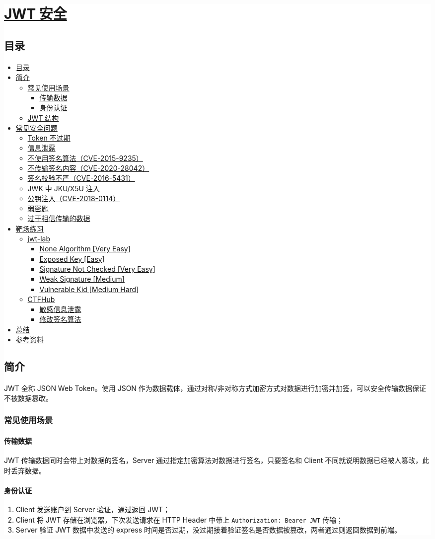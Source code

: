 
# [JWT 安全](https://www.raingray.com/archives/3603.html)

## 目录

-   [目录](#%E7%9B%AE%E5%BD%95)
-   [简介](#%E7%AE%80%E4%BB%8B)
    -   [常见使用场景](#%E5%B8%B8%E8%A7%81%E4%BD%BF%E7%94%A8%E5%9C%BA%E6%99%AF)
        -   [传输数据](#%E4%BC%A0%E8%BE%93%E6%95%B0%E6%8D%AE)
        -   [身份认证](#%E8%BA%AB%E4%BB%BD%E8%AE%A4%E8%AF%81)
    -   [JWT 结构](#JWT+%E7%BB%93%E6%9E%84)
-   [常见安全问题](#%E5%B8%B8%E8%A7%81%E5%AE%89%E5%85%A8%E9%97%AE%E9%A2%98)
    -   [Token 不过期](#Token+%E4%B8%8D%E8%BF%87%E6%9C%9F)
    -   [信息泄露](#%E4%BF%A1%E6%81%AF%E6%B3%84%E9%9C%B2)
    -   [不使用签名算法（CVE-2015-9235）](#%E4%B8%8D%E4%BD%BF%E7%94%A8%E7%AD%BE%E5%90%8D%E7%AE%97%E6%B3%95%EF%BC%88CVE-2015-9235%EF%BC%89)
    -   [不传输签名内容（CVE-2020-28042）](#%E4%B8%8D%E4%BC%A0%E8%BE%93%E7%AD%BE%E5%90%8D%E5%86%85%E5%AE%B9%EF%BC%88CVE-2020-28042%EF%BC%89)
    -   [签名校验不严（CVE-2016-5431）](#%E7%AD%BE%E5%90%8D%E6%A0%A1%E9%AA%8C%E4%B8%8D%E4%B8%A5%EF%BC%88CVE-2016-5431%EF%BC%89)
    -   [JWK 中 JKU/X5U 注入](#JWK%E4%B8%ADJKU%2FX5U+%E6%B3%A8%E5%85%A5)
    -   [公钥注入（CVE-2018-0114）](#%E5%85%AC%E9%92%A5%E6%B3%A8%E5%85%A5%EF%BC%88CVE-2018-0114%EF%BC%89)
    -   [弱密匙](#%E5%BC%B1%E5%AF%86%E5%8C%99)
    -   [过于相信传输的数据](#%E8%BF%87%E4%BA%8E%E7%9B%B8%E4%BF%A1%E4%BC%A0%E8%BE%93%E7%9A%84%E6%95%B0%E6%8D%AE)
-   [靶场练习](#%E9%9D%B6%E5%9C%BA%E7%BB%83%E4%B9%A0)
    -   [jwt-lab](#jwt-lab)
        -   [None Algorithm \[Very Easy\]](#None+Algorithm+%5BVery+Easy%5D)
        -   [Exposed Key \[Easy\]](#Exposed+Key+%5BEasy%5D)
        -   [Signature Not Checked \[Very Easy\]](#Signature+Not+Checked+%5BVery+Easy%5D)
        -   [Weak Signature \[Medium\]](#Weak+Signature+%5BMedium%5D)
        -   [Vulnerable Kid \[Medium Hard\]](#Vulnerable+Kid+%5BMedium+Hard%5D)
    -   [CTFHub](#CTFHub)
        -   [敏感信息泄露](#%E6%95%8F%E6%84%9F%E4%BF%A1%E6%81%AF%E6%B3%84%E9%9C%B2)
        -   [修改签名算法](#%E4%BF%AE%E6%94%B9%E7%AD%BE%E5%90%8D%E7%AE%97%E6%B3%95)
-   [总结](#%E6%80%BB%E7%BB%93)
-   [参考资料](#%E5%8F%82%E8%80%83%E8%B5%84%E6%96%99)

## 简介

JWT 全称 JSON Web Token。使用 JSON 作为数据载体，通过对称/非对称方式加密方式对数据进行加密并加签，可以安全传输数据保证不被数据篡改。

### 常见使用场景

#### 传输数据

JWT 传输数据同时会带上对数据的签名，Server 通过指定加密算法对数据进行签名，只要签名和 Client 不同就说明数据已经被人篡改，此时丢弃数据。

#### 身份认证

1.  Client 发送账户到 Server 验证，通过返回 JWT；
2.  Client 将 JWT 存储在浏览器，下次发送请求在 HTTP Header 中带上 `Authorization: Bearer JWT` 传输；
3.  Server 验证 JWT 数据中发送的 express 时间是否过期，没过期接着验证签名是否数据被篡改，两者通过则返回数据到前端。
